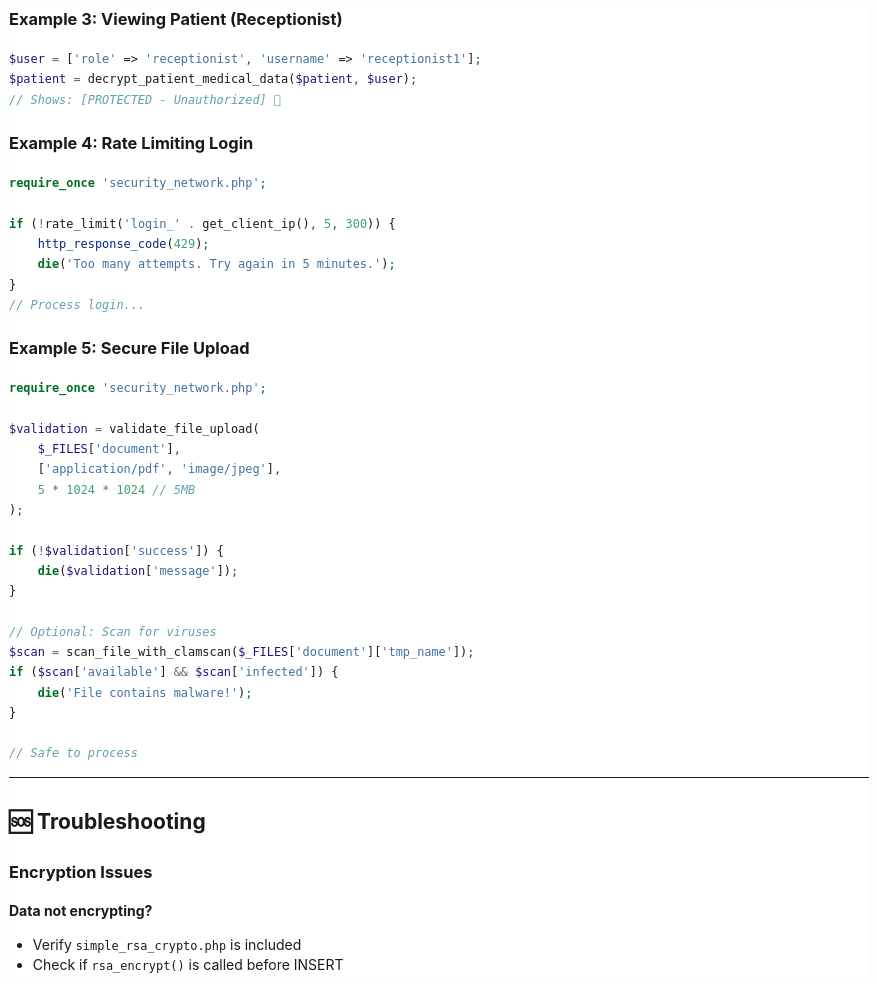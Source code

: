 ### Example 3: Viewing Patient (Receptionist)
```php
$user = ['role' => 'receptionist', 'username' => 'receptionist1'];
$patient = decrypt_patient_medical_data($patient, $user);
// Shows: [PROTECTED - Unauthorized] 🚫
```

### Example 4: Rate Limiting Login
```php
require_once 'security_network.php';

if (!rate_limit('login_' . get_client_ip(), 5, 300)) {
    http_response_code(429);
    die('Too many attempts. Try again in 5 minutes.');
}
// Process login...
```

### Example 5: Secure File Upload
```php
require_once 'security_network.php';

$validation = validate_file_upload(
    $_FILES['document'],
    ['application/pdf', 'image/jpeg'],
    5 * 1024 * 1024 // 5MB
);

if (!$validation['success']) {
    die($validation['message']);
}

// Optional: Scan for viruses
$scan = scan_file_with_clamscan($_FILES['document']['tmp_name']);
if ($scan['available'] && $scan['infected']) {
    die('File contains malware!');
}

// Safe to process
```

---

## 🆘 Troubleshooting

### Encryption Issues

**Data not encrypting?**
- Verify `simple_rsa_crypto.php` is included
- Check if `rsa_encrypt()` is called before INSERT
